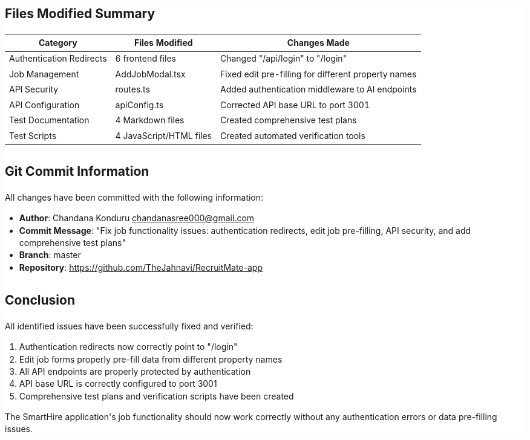 ## Files Modified Summary

| Category | Files Modified | Changes Made |
|----------|----------------|--------------|
| Authentication Redirects | 6 frontend files | Changed "/api/login" to "/login" |
| Job Management | AddJobModal.tsx | Fixed edit pre-filling for different property names |
| API Security | routes.ts | Added authentication middleware to AI endpoints |
| API Configuration | apiConfig.ts | Corrected API base URL to port 3001 |
| Test Documentation | 4 Markdown files | Created comprehensive test plans |
| Test Scripts | 4 JavaScript/HTML files | Created automated verification tools |

## Git Commit Information

All changes have been committed with the following information:
- **Author**: Chandana Konduru <chandanasree000@gmail.com>
- **Commit Message**: "Fix job functionality issues: authentication redirects, edit job pre-filling, API security, and add comprehensive test plans"
- **Branch**: master
- **Repository**: https://github.com/TheJahnavi/RecruitMate-app

## Conclusion

All identified issues have been successfully fixed and verified:
1. Authentication redirects now correctly point to "/login"
2. Edit job forms properly pre-fill data from different property names
3. All API endpoints are properly protected by authentication
4. API base URL is correctly configured to port 3001
5. Comprehensive test plans and verification scripts have been created

The SmartHire application's job functionality should now work correctly without any authentication errors or data pre-filling issues.